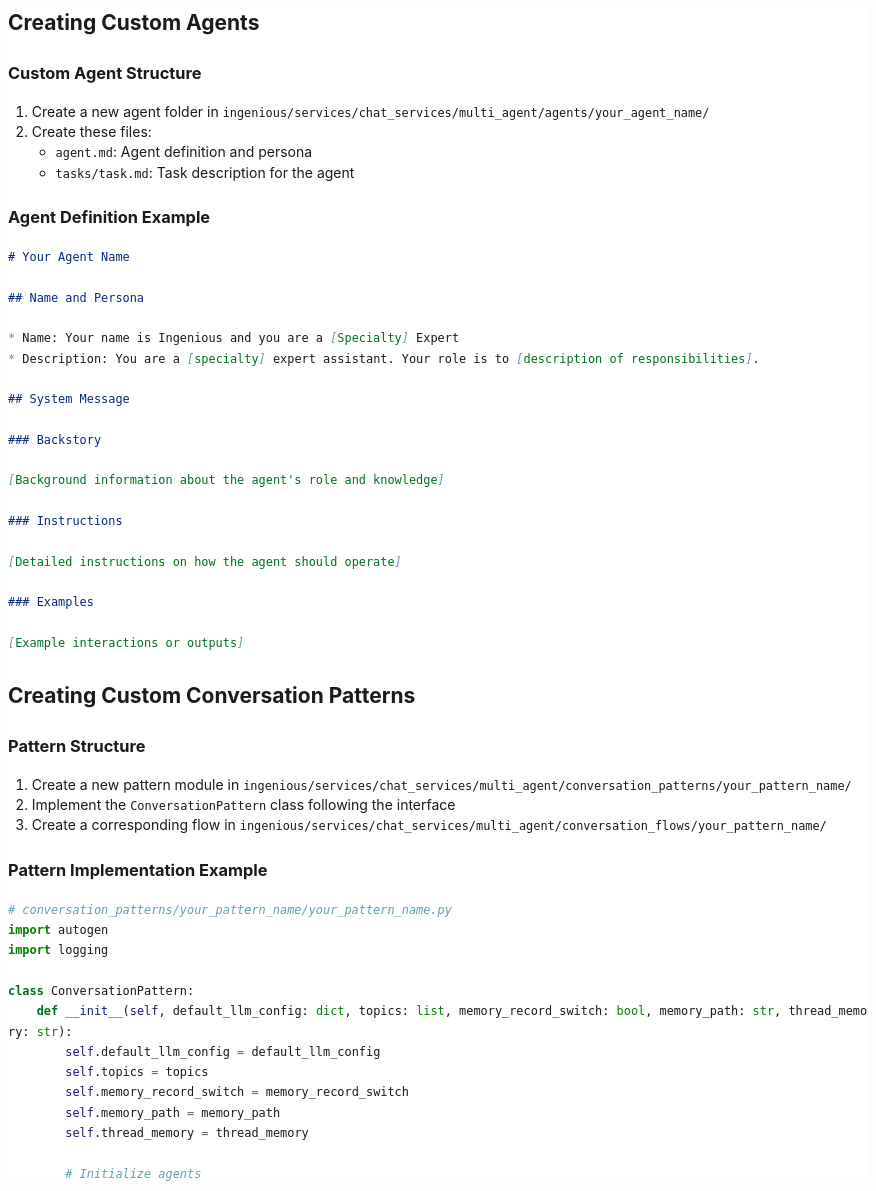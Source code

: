 ## Creating Custom Agents

### Custom Agent Structure

1. Create a new agent folder in `ingenious/services/chat_services/multi_agent/agents/your_agent_name/`
2. Create these files:
   - `agent.md`: Agent definition and persona
   - `tasks/task.md`: Task description for the agent

### Agent Definition Example

```markdown
# Your Agent Name

## Name and Persona

* Name: Your name is Ingenious and you are a [Specialty] Expert
* Description: You are a [specialty] expert assistant. Your role is to [description of responsibilities].

## System Message

### Backstory

[Background information about the agent's role and knowledge]

### Instructions

[Detailed instructions on how the agent should operate]

### Examples

[Example interactions or outputs]
```

## Creating Custom Conversation Patterns

### Pattern Structure

1. Create a new pattern module in `ingenious/services/chat_services/multi_agent/conversation_patterns/your_pattern_name/`
2. Implement the `ConversationPattern` class following the interface
3. Create a corresponding flow in `ingenious/services/chat_services/multi_agent/conversation_flows/your_pattern_name/`

### Pattern Implementation Example

```python
# conversation_patterns/your_pattern_name/your_pattern_name.py
import autogen
import logging

class ConversationPattern:
    def __init__(self, default_llm_config: dict, topics: list, memory_record_switch: bool, memory_path: str, thread_memory: str):
        self.default_llm_config = default_llm_config
        self.topics = topics
        self.memory_record_switch = memory_record_switch
        self.memory_path = memory_path
        self.thread_memory = thread_memory

        # Initialize agents
```